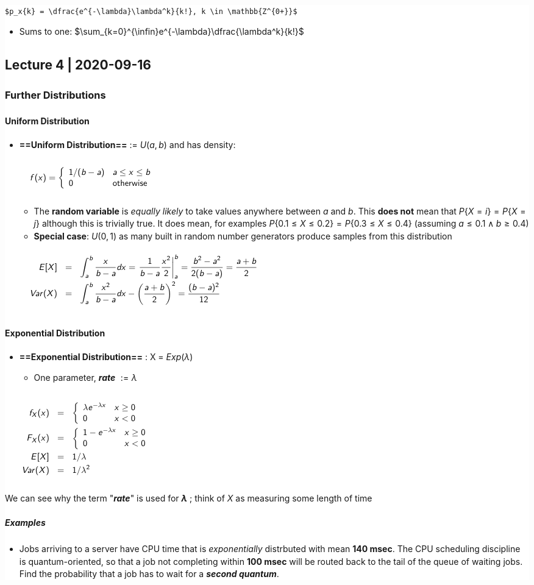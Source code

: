     $p_x{k} = \dfrac{e^{-\lambda}\lambda^k}{k!}, k \in \mathbb{Z^{0+}}$

  - Sums to one: $\sum_{k=0}^{\infin}e^{-\lambda}\dfrac{\lambda^k}{k!}$

## Lecture 4 | 2020-09-16

### Further Distributions

#### Uniform Distribution 

- **==Uniform Distribution==** := $U(a,b)$ and has density:

  ![image-20200917163954181](images/lecture/image-20200917163954181.png)

  - The **random variable** is *equally likely* to take values anywhere between *a* and *b*. This **does not** mean that $P\{X=i\} = P\{X=j\}$ although this is trivially true. It does mean, for examples $P\{0.1 \leq X \leq 0.2\} = P\{0.3 \leq X \leq 0.4 \}$ (assuming $a \leq 0.1 \land b \geq 0.4$)
  - **Special case**: $U(0,1)$ as many built in random number generators produce samples from this distribution

  ![image-20200917164343294](images/lecture/image-20200917164343294.png)

#### Exponential Distribution

- **==Exponential Distribution==** : X = $Exp(\lambda)$

  - One parameter, ***rate*** $:= \lambda$ 

  ![image-20200917164546720](images/lecture/image-20200917164546720.png)

We can see why the term "***rate***" is used for **$\lambda$** ; think of $X$ as measuring some length of time

##### Examples

- Jobs arriving to a server have CPU time that is *exponentially* distrbuted with mean **140 msec**. The CPU scheduling discipline is quantum-oriented, so that a job not completing within **100 msec** will be routed back to the tail of the queue of waiting jobs. Find the probability that a job has to wait for a ***second quantum***.
